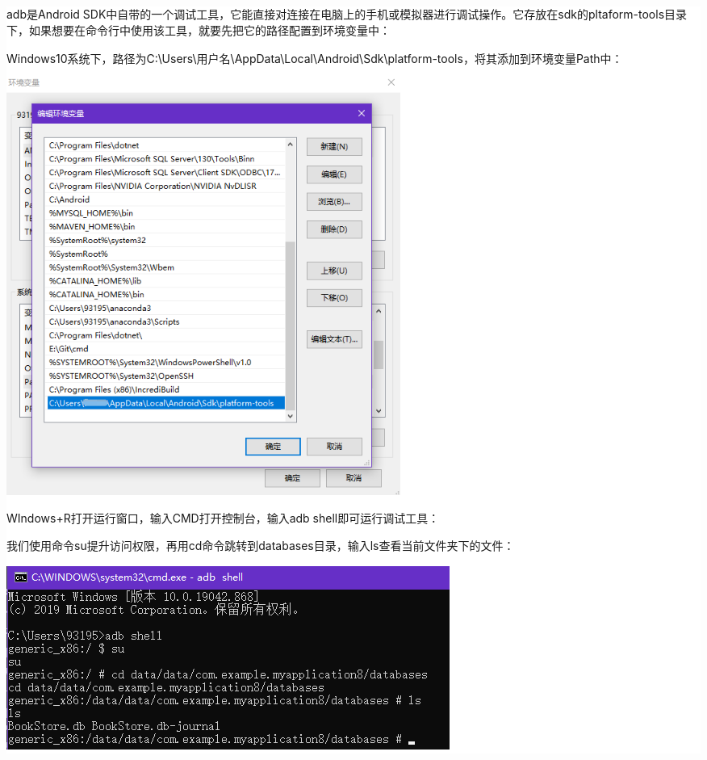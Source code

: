 adb是Android SDK中自带的一个调试工具，它能直接对连接在电脑上的手机或模拟器进行调试操作。它存放在sdk的pltaform-tools目录下，如果想要在命令行中使用该工具，就要先把它的路径配置到环境变量中：

Windows10系统下，路径为C:\Users\用户名\AppData\Local\Android\Sdk\platform-tools，将其添加到环境变量Path中：

<img src="Image/image-20210322223405190.png" alt="image-20210322223405190" style="zoom:80%;" />

WIndows+R打开运行窗口，输入CMD打开控制台，输入adb shell即可运行调试工具：

我们使用命令su提升访问权限，再用cd命令跳转到databases目录，输入ls查看当前文件夹下的文件：

![image-20210322224121567](Image/image-20210322224121567.png)
